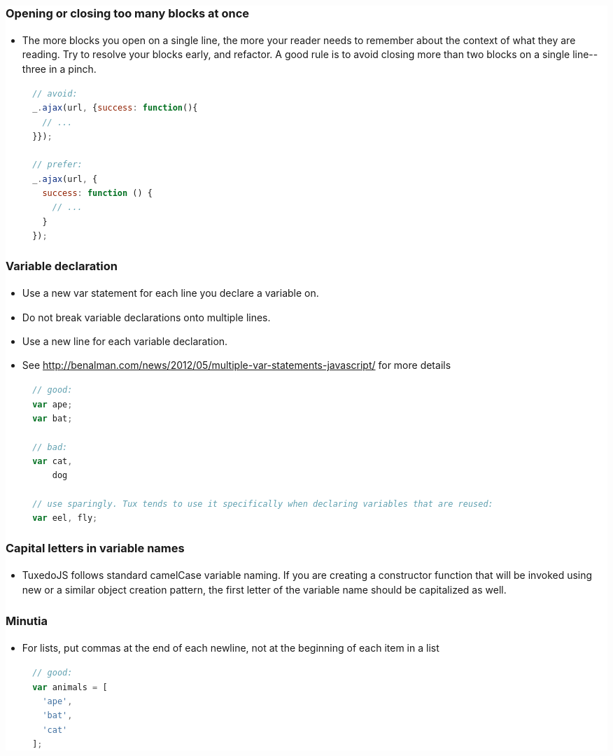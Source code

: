 ### Opening or closing too many blocks at once

* The more blocks you open on a single line, the more your reader needs to remember about the context of what they are reading. Try to resolve your blocks early, and refactor. A good rule is to avoid closing more than two blocks on a single line--three in a pinch.

    ```javascript
      // avoid:
      _.ajax(url, {success: function(){
        // ...
      }});

      // prefer:
      _.ajax(url, {
        success: function () {
          // ...
        }
      });
    ```

### Variable declaration

* Use a new var statement for each line you declare a variable on.
* Do not break variable declarations onto multiple lines.
* Use a new line for each variable declaration.
* See http://benalman.com/news/2012/05/multiple-var-statements-javascript/ for more details

    ```javascript
      // good:
      var ape;
      var bat;

      // bad:
      var cat,
          dog

      // use sparingly. Tux tends to use it specifically when declaring variables that are reused:
      var eel, fly;
    ```

### Capital letters in variable names

* TuxedoJS follows standard camelCase variable naming. If you are creating a constructor function that will be invoked using new or a similar object creation pattern, the first letter of the variable name should be capitalized as well.

### Minutia

* For lists, put commas at the end of each newline, not at the beginning of each item in a list

    ```javascript
      // good:
      var animals = [
        'ape',
        'bat',
        'cat'
      ];
